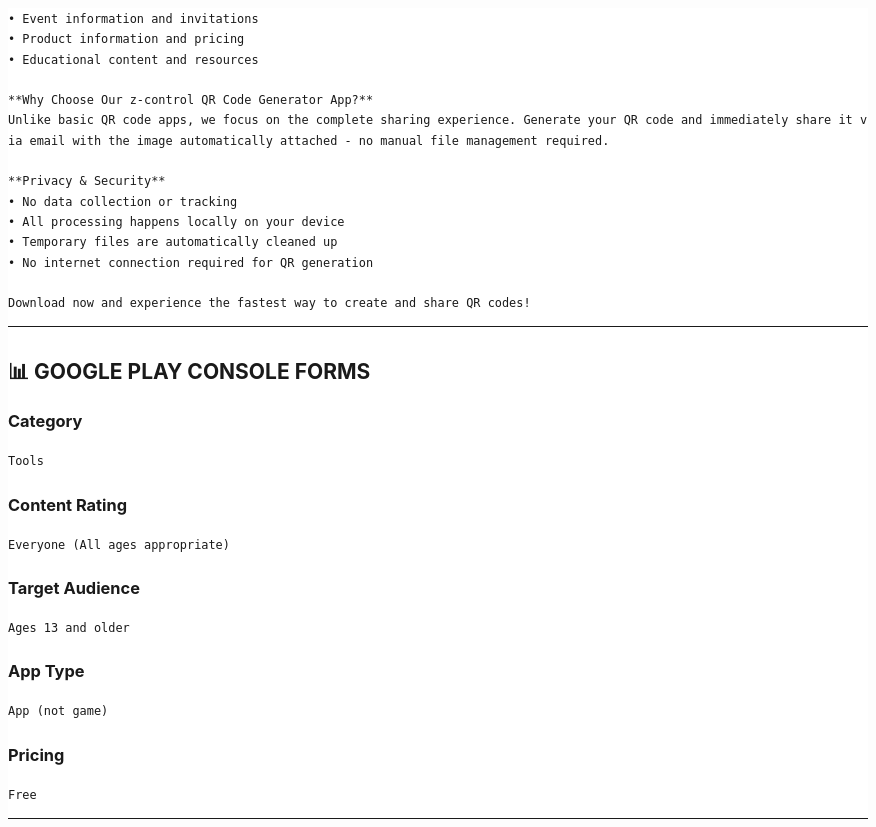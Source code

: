 ```
• Event information and invitations
• Product information and pricing
• Educational content and resources

**Why Choose Our z-control QR Code Generator App?**
Unlike basic QR code apps, we focus on the complete sharing experience. Generate your QR code and immediately share it via email with the image automatically attached - no manual file management required.

**Privacy & Security**
• No data collection or tracking
• All processing happens locally on your device
• Temporary files are automatically cleaned up
• No internet connection required for QR generation

Download now and experience the fastest way to create and share QR codes!
```

---

## 📊 GOOGLE PLAY CONSOLE FORMS

### Category

```
Tools
```

### Content Rating

```
Everyone (All ages appropriate)
```

### Target Audience

```
Ages 13 and older
```

### App Type

```
App (not game)
```

### Pricing

```
Free
```

---
